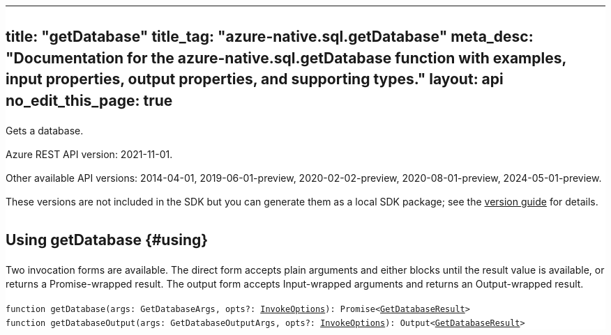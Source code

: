 
---
title: "getDatabase"
title_tag: "azure-native.sql.getDatabase"
meta_desc: "Documentation for the azure-native.sql.getDatabase function with examples, input properties, output properties, and supporting types."
layout: api
no_edit_this_page: true
---






Gets a database.

Azure REST API version: 2021-11-01.

Other available API versions: 2014-04-01, 2019-06-01-preview, 2020-02-02-preview, 2020-08-01-preview, 2024-05-01-preview.

These versions are not included in the SDK but you can generate them as a local SDK package; see the [version guide](../../../version-guide/#accessing-any-api-version-via-local-packages) for details.




## Using getDatabase {#using}

Two invocation forms are available. The direct form accepts plain
arguments and either blocks until the result value is available, or
returns a Promise-wrapped result. The output form accepts
Input-wrapped arguments and returns an Output-wrapped result.

<div>
<pulumi-chooser type="language" options="csharp,go,typescript,python,yaml,java"></pulumi-chooser>
</div>


<div>
<pulumi-choosable type="language" values="javascript,typescript">
<div class="highlight"
><pre class="chroma"><code class="language-typescript" data-lang="typescript"
><span class="k">function </span>getDatabase<span class="p">(</span><span class="nx">args</span><span class="p">:</span> <span class="nx">GetDatabaseArgs</span><span class="p">,</span> <span class="nx">opts</span><span class="p">?:</span> <span class="nx"><a href="/docs/reference/pkg/nodejs/pulumi/pulumi/#InvokeOptions">InvokeOptions</a></span><span class="p">): Promise&lt;<span class="nx"><a href="#result">GetDatabaseResult</a></span>></span
><span class="k">
function </span>getDatabaseOutput<span class="p">(</span><span class="nx">args</span><span class="p">:</span> <span class="nx">GetDatabaseOutputArgs</span><span class="p">,</span> <span class="nx">opts</span><span class="p">?:</span> <span class="nx"><a href="/docs/reference/pkg/nodejs/pulumi/pulumi/#InvokeOptions">InvokeOptions</a></span><span class="p">): Output&lt;<span class="nx"><a href="#result">GetDatabaseResult</a></span>></span
></code></pre></div>
</pulumi-choosable>
</div>
